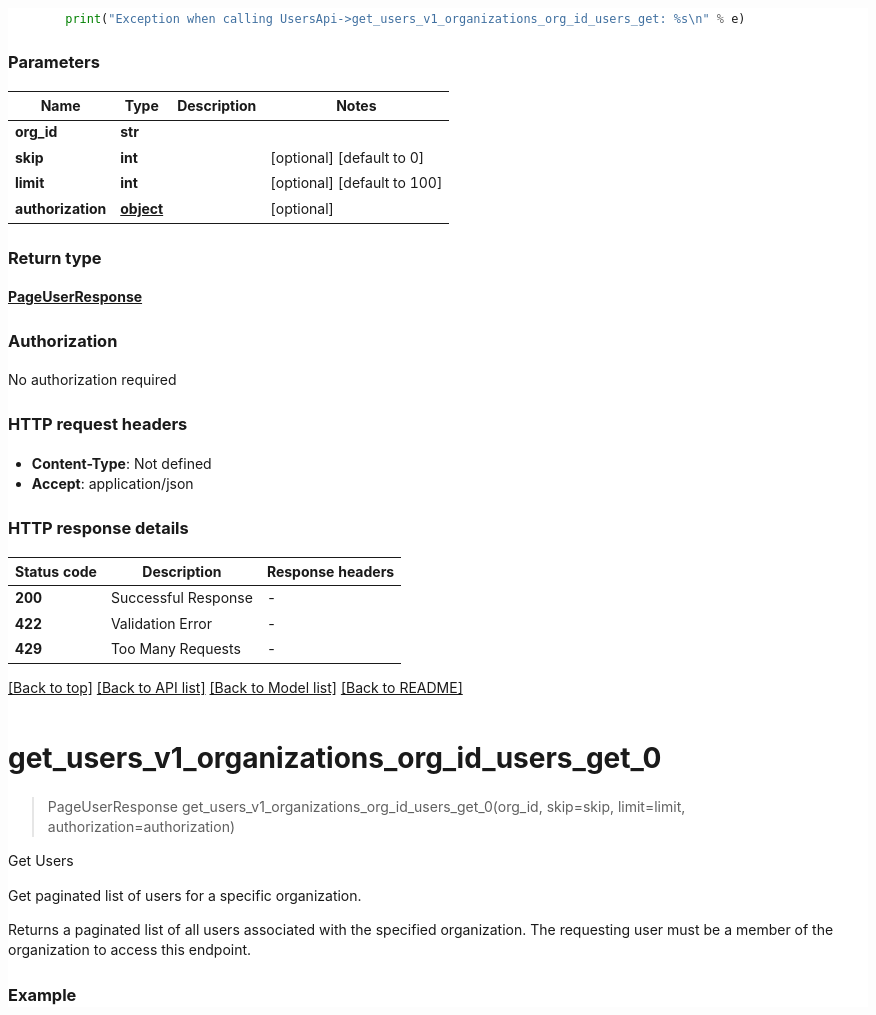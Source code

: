 ```python
        print("Exception when calling UsersApi->get_users_v1_organizations_org_id_users_get: %s\n" % e)
```



### Parameters


Name | Type | Description  | Notes
------------- | ------------- | ------------- | -------------
 **org_id** | **str**|  | 
 **skip** | **int**|  | [optional] [default to 0]
 **limit** | **int**|  | [optional] [default to 100]
 **authorization** | [**object**](.md)|  | [optional] 

### Return type

[**PageUserResponse**](PageUserResponse.md)

### Authorization

No authorization required

### HTTP request headers

 - **Content-Type**: Not defined
 - **Accept**: application/json

### HTTP response details

| Status code | Description | Response headers |
|-------------|-------------|------------------|
**200** | Successful Response |  -  |
**422** | Validation Error |  -  |
**429** | Too Many Requests |  -  |

[[Back to top]](#) [[Back to API list]](../README.md#documentation-for-api-endpoints) [[Back to Model list]](../README.md#documentation-for-models) [[Back to README]](../README.md)

# **get_users_v1_organizations_org_id_users_get_0**
> PageUserResponse get_users_v1_organizations_org_id_users_get_0(org_id, skip=skip, limit=limit, authorization=authorization)

Get Users

Get paginated list of users for a specific organization.

Returns a paginated list of all users associated with the specified organization.
The requesting user must be a member of the organization to access this endpoint.

### Example

